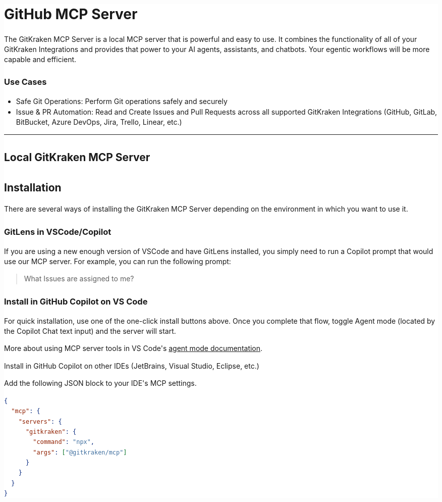 # GitHub MCP Server

The GitKraken MCP Server is a local MCP server that is powerful and easy to use. It combines the functionality of all of your GitKraken Integrations and provides that power to your AI agents, assistants, and chatbots. Your egentic workflows will be more capable and efficient.

### Use Cases

- Safe Git Operations: Perform Git operations safely and securely
- Issue & PR Automation: Read and Create Issues and Pull Requests across all supported GitKraken Integrations (GitHub, GitLab, BitBucket, Azure DevOps, Jira, Trello, Linear, etc.)

---

## Local GitKraken MCP Server

## Installation

There are several ways of installing the GitKraken MCP Server depending on the environment in which you want to use it.

### GitLens in VSCode/Copilot

If you are using a new enough version of VSCode and have GitLens installed, you simply need to run a Copilot prompt that would use our MCP server. For example, you can run the following prompt:

> What Issues are assigned to me?

### Install in GitHub Copilot on VS Code

For quick installation, use one of the one-click install buttons above. Once you complete that flow, toggle Agent mode (located by the Copilot Chat text input) and the server will start.

More about using MCP server tools in VS Code's [agent mode documentation](https://code.visualstudio.com/docs/copilot/chat/mcp-servers).

Install in GitHub Copilot on other IDEs (JetBrains, Visual Studio, Eclipse, etc.)

Add the following JSON block to your IDE's MCP settings.

```json
{
  "mcp": {
    "servers": {
      "gitkraken": {
        "command": "npx",
        "args": ["@gitkraken/mcp"]
      }
    }
  }
}
```
